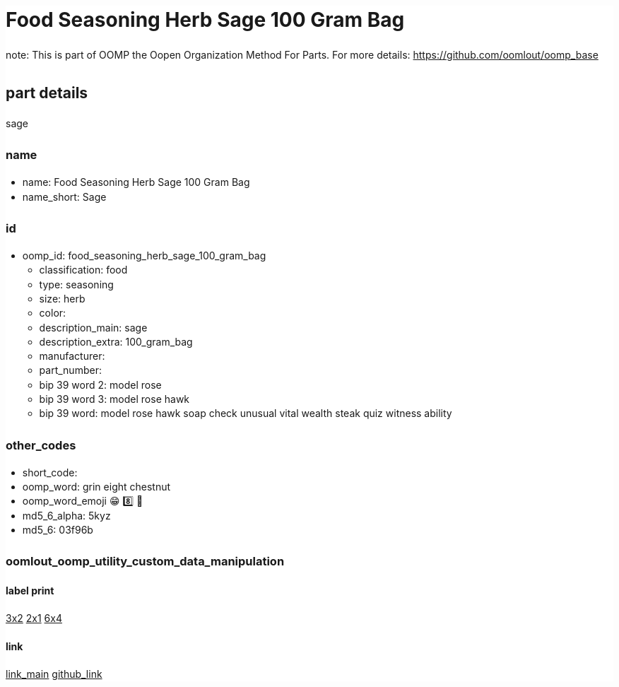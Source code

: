 # Food Seasoning Herb Sage 100 Gram Bag  

note: This is part of OOMP the Oopen Organization Method For Parts. For more details: https://github.com/oomlout/oomp_base

##  part details



sage

### name
* name: Food Seasoning Herb Sage 100 Gram Bag
* name_short: Sage
### id
* oomp_id: food_seasoning_herb_sage_100_gram_bag
  * classification: food
  * type: seasoning
  * size: herb
  * color: 
  * description_main: sage
  * description_extra: 100_gram_bag
  * manufacturer: 
  * part_number: 
  * bip 39 word 2: model rose
  * bip 39 word 3: model rose hawk
  * bip 39 word: model rose hawk soap check unusual vital wealth steak quiz witness ability

### other_codes
* short_code: 
* oomp_word: grin eight chestnut
* oomp_word_emoji :grin: :eight: :chestnut:
* md5_6_alpha: 5kyz
* md5_6: 03f96b






### oomlout_oomp_utility_custom_data_manipulation
#### label print
[3x2](http://192.168.1.245:1112/?label=oomp%205kyz)
[2x1](http://192.168.1.242:1112/?label=oomp%205kyz)
[6x4](http://192.168.1.55:1112/?label=oomp%205kyz)    

#### link

[link_main](https://github.com/oomlout/oomlout_oomp_current_version_messy/tree/main/parts/food_seasoning_herb_sage_100_gram_bag) [github_link](https://github.com/oomlout/oomlout_oomp_part_src/tree/main/parts/food_seasoning_herb_sage_100_gram_bag)                             
